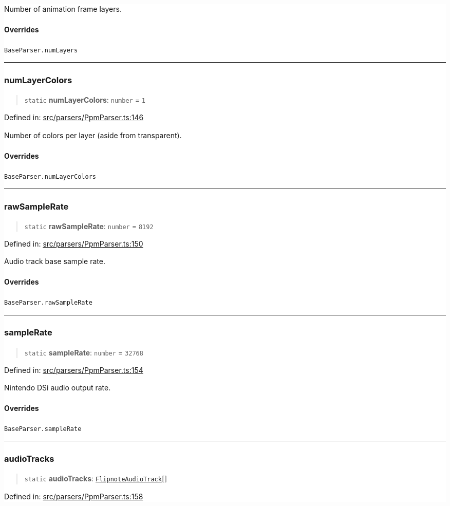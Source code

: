 Number of animation frame layers.

#### Overrides

`BaseParser.numLayers`

***

### numLayerColors

> `static` **numLayerColors**: `number` = `1`

Defined in: [src/parsers/PpmParser.ts:146](https://github.com/jaames/flipnote.js/blob/70a96e94737c1e7105e9b3794d97b5baff2fd78b/src/parsers/PpmParser.ts#L146)

Number of colors per layer (aside from transparent).

#### Overrides

`BaseParser.numLayerColors`

***

### rawSampleRate

> `static` **rawSampleRate**: `number` = `8192`

Defined in: [src/parsers/PpmParser.ts:150](https://github.com/jaames/flipnote.js/blob/70a96e94737c1e7105e9b3794d97b5baff2fd78b/src/parsers/PpmParser.ts#L150)

Audio track base sample rate.

#### Overrides

`BaseParser.rawSampleRate`

***

### sampleRate

> `static` **sampleRate**: `number` = `32768`

Defined in: [src/parsers/PpmParser.ts:154](https://github.com/jaames/flipnote.js/blob/70a96e94737c1e7105e9b3794d97b5baff2fd78b/src/parsers/PpmParser.ts#L154)

Nintendo DSi audio output rate.

#### Overrides

`BaseParser.sampleRate`

***

### audioTracks

> `static` **audioTracks**: [`FlipnoteAudioTrack`](/api/enumerations/flipnoteaudiotrack/)[]

Defined in: [src/parsers/PpmParser.ts:158](https://github.com/jaames/flipnote.js/blob/70a96e94737c1e7105e9b3794d97b5baff2fd78b/src/parsers/PpmParser.ts#L158)
